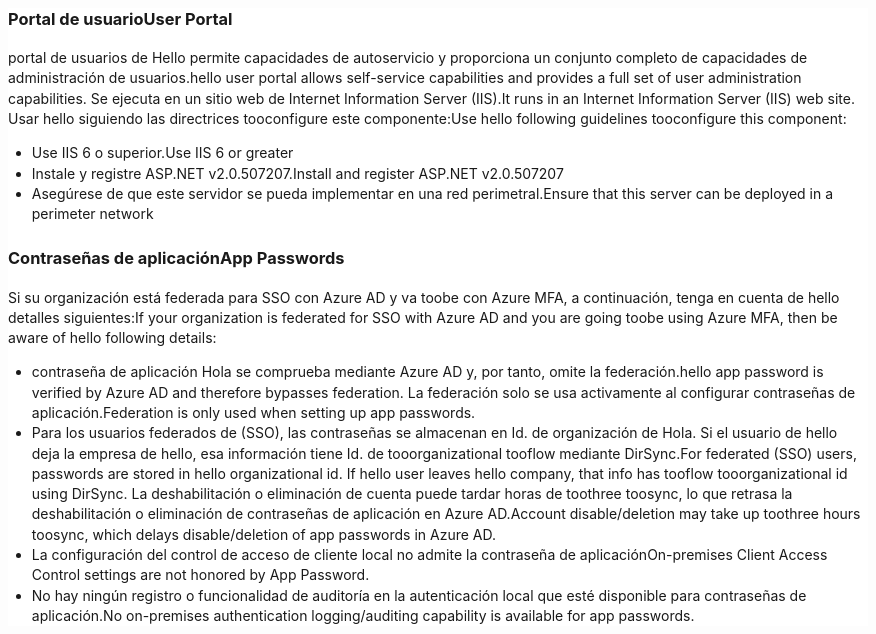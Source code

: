 ### <a name="user-portal"></a><span data-ttu-id="50f6f-164">Portal de usuario</span><span class="sxs-lookup"><span data-stu-id="50f6f-164">User Portal</span></span>
<span data-ttu-id="50f6f-165">portal de usuarios de Hello permite capacidades de autoservicio y proporciona un conjunto completo de capacidades de administración de usuarios.</span><span class="sxs-lookup"><span data-stu-id="50f6f-165">hello user portal allows self-service capabilities and provides a full set of user administration capabilities.</span></span> <span data-ttu-id="50f6f-166">Se ejecuta en un sitio web de Internet Information Server (IIS).</span><span class="sxs-lookup"><span data-stu-id="50f6f-166">It runs in an Internet Information Server (IIS) web site.</span></span> <span data-ttu-id="50f6f-167">Usar hello siguiendo las directrices tooconfigure este componente:</span><span class="sxs-lookup"><span data-stu-id="50f6f-167">Use hello following guidelines tooconfigure this component:</span></span>

* <span data-ttu-id="50f6f-168">Use IIS 6 o superior.</span><span class="sxs-lookup"><span data-stu-id="50f6f-168">Use IIS 6 or greater</span></span>
* <span data-ttu-id="50f6f-169">Instale y registre ASP.NET v2.0.507207.</span><span class="sxs-lookup"><span data-stu-id="50f6f-169">Install and register ASP.NET v2.0.507207</span></span>
* <span data-ttu-id="50f6f-170">Asegúrese de que este servidor se pueda implementar en una red perimetral.</span><span class="sxs-lookup"><span data-stu-id="50f6f-170">Ensure that this server can be deployed in a perimeter network</span></span>

### <a name="app-passwords"></a><span data-ttu-id="50f6f-171">Contraseñas de aplicación</span><span class="sxs-lookup"><span data-stu-id="50f6f-171">App Passwords</span></span>
<span data-ttu-id="50f6f-172">Si su organización está federada para SSO con Azure AD y va toobe con Azure MFA, a continuación, tenga en cuenta de hello detalles siguientes:</span><span class="sxs-lookup"><span data-stu-id="50f6f-172">If your organization is federated for SSO with Azure AD and you are going toobe using Azure MFA, then be aware of hello following details:</span></span>

* <span data-ttu-id="50f6f-173">contraseña de aplicación Hola se comprueba mediante Azure AD y, por tanto, omite la federación.</span><span class="sxs-lookup"><span data-stu-id="50f6f-173">hello app password is verified by Azure AD and therefore bypasses federation.</span></span> <span data-ttu-id="50f6f-174">La federación solo se usa activamente al configurar contraseñas de aplicación.</span><span class="sxs-lookup"><span data-stu-id="50f6f-174">Federation is only used when setting up app passwords.</span></span>
* <span data-ttu-id="50f6f-175">Para los usuarios federados de (SSO), las contraseñas se almacenan en Id. de organización de Hola. Si el usuario de hello deja la empresa de hello, esa información tiene Id. de tooorganizational tooflow mediante DirSync.</span><span class="sxs-lookup"><span data-stu-id="50f6f-175">For federated (SSO) users, passwords are stored in hello organizational id. If hello user leaves hello company, that info has tooflow tooorganizational id using DirSync.</span></span> <span data-ttu-id="50f6f-176">La deshabilitación o eliminación de cuenta puede tardar horas de toothree toosync, lo que retrasa la deshabilitación o eliminación de contraseñas de aplicación en Azure AD.</span><span class="sxs-lookup"><span data-stu-id="50f6f-176">Account disable/deletion may take up toothree hours toosync, which delays disable/deletion of app passwords in Azure AD.</span></span>
* <span data-ttu-id="50f6f-177">La configuración del control de acceso de cliente local no admite la contraseña de aplicación</span><span class="sxs-lookup"><span data-stu-id="50f6f-177">On-premises Client Access Control settings are not honored by App Password.</span></span>
* <span data-ttu-id="50f6f-178">No hay ningún registro o funcionalidad de auditoría en la autenticación local que esté disponible para contraseñas de aplicación.</span><span class="sxs-lookup"><span data-stu-id="50f6f-178">No on-premises authentication logging/auditing capability is available for app passwords.</span></span>